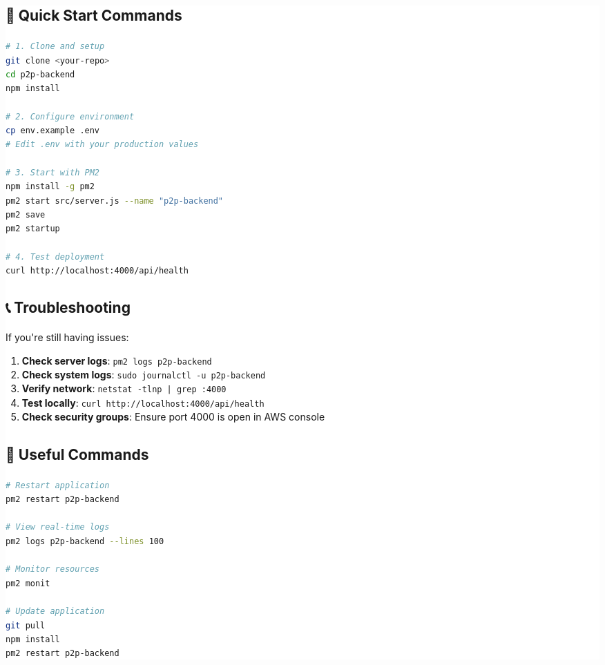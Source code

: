 ## 🎯 Quick Start Commands

```bash
# 1. Clone and setup
git clone <your-repo>
cd p2p-backend
npm install

# 2. Configure environment
cp env.example .env
# Edit .env with your production values

# 3. Start with PM2
npm install -g pm2
pm2 start src/server.js --name "p2p-backend"
pm2 save
pm2 startup

# 4. Test deployment
curl http://localhost:4000/api/health
```

## 📞 Troubleshooting

If you're still having issues:

1. **Check server logs**: `pm2 logs p2p-backend`
2. **Check system logs**: `sudo journalctl -u p2p-backend`
3. **Verify network**: `netstat -tlnp | grep :4000`
4. **Test locally**: `curl http://localhost:4000/api/health`
5. **Check security groups**: Ensure port 4000 is open in AWS console

## 🔗 Useful Commands

```bash
# Restart application
pm2 restart p2p-backend

# View real-time logs
pm2 logs p2p-backend --lines 100

# Monitor resources
pm2 monit

# Update application
git pull
npm install
pm2 restart p2p-backend
``` 